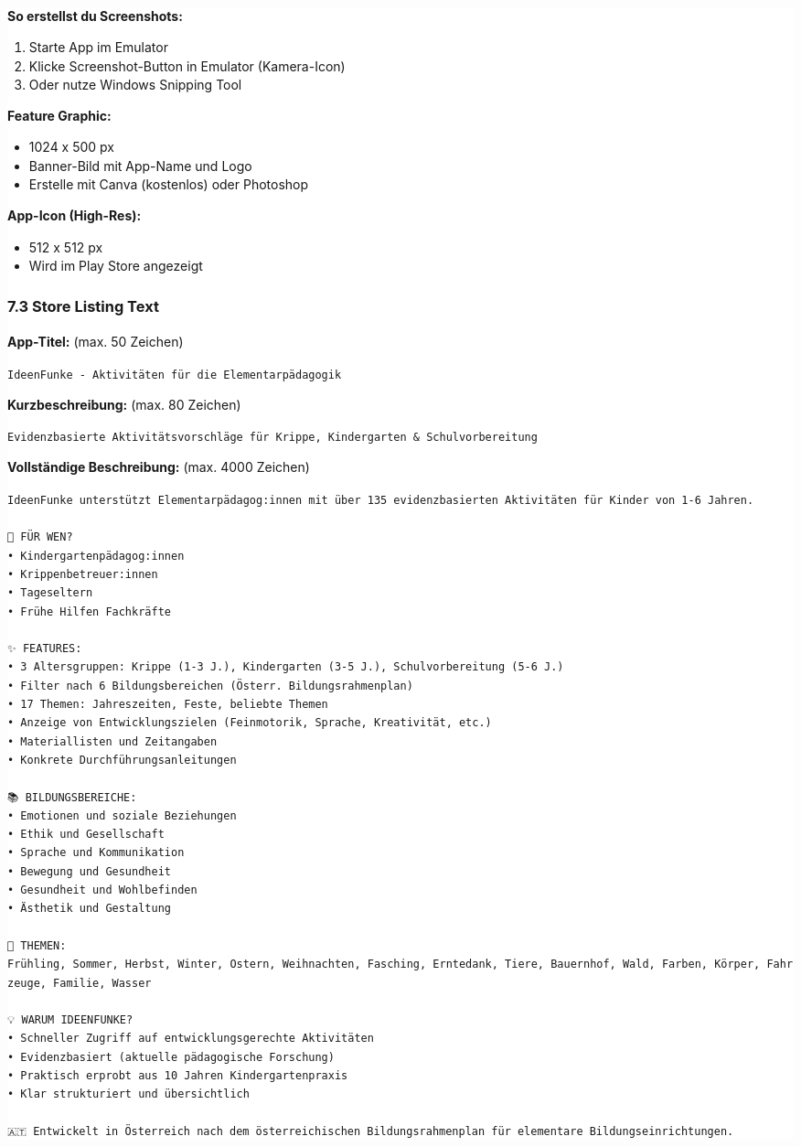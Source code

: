 **So erstellst du Screenshots:**
1. Starte App im Emulator
2. Klicke Screenshot-Button in Emulator (Kamera-Icon)
3. Oder nutze Windows Snipping Tool

**Feature Graphic:**
- 1024 x 500 px
- Banner-Bild mit App-Name und Logo
- Erstelle mit Canva (kostenlos) oder Photoshop

**App-Icon (High-Res):**
- 512 x 512 px
- Wird im Play Store angezeigt

### 7.3 Store Listing Text

**App-Titel:** (max. 50 Zeichen)
```
IdeenFunke - Aktivitäten für die Elementarpädagogik
```

**Kurzbeschreibung:** (max. 80 Zeichen)
```
Evidenzbasierte Aktivitätsvorschläge für Krippe, Kindergarten & Schulvorbereitung
```

**Vollständige Beschreibung:** (max. 4000 Zeichen)

```
IdeenFunke unterstützt Elementarpädagog:innen mit über 135 evidenzbasierten Aktivitäten für Kinder von 1-6 Jahren.

🎯 FÜR WEN?
• Kindergartenpädagog:innen
• Krippenbetreuer:innen
• Tageseltern
• Frühe Hilfen Fachkräfte

✨ FEATURES:
• 3 Altersgruppen: Krippe (1-3 J.), Kindergarten (3-5 J.), Schulvorbereitung (5-6 J.)
• Filter nach 6 Bildungsbereichen (Österr. Bildungsrahmenplan)
• 17 Themen: Jahreszeiten, Feste, beliebte Themen
• Anzeige von Entwicklungszielen (Feinmotorik, Sprache, Kreativität, etc.)
• Materiallisten und Zeitangaben
• Konkrete Durchführungsanleitungen

📚 BILDUNGSBEREICHE:
• Emotionen und soziale Beziehungen
• Ethik und Gesellschaft
• Sprache und Kommunikation
• Bewegung und Gesundheit
• Gesundheit und Wohlbefinden
• Ästhetik und Gestaltung

🌸 THEMEN:
Frühling, Sommer, Herbst, Winter, Ostern, Weihnachten, Fasching, Erntedank, Tiere, Bauernhof, Wald, Farben, Körper, Fahrzeuge, Familie, Wasser

💡 WARUM IDEENFUNKE?
• Schneller Zugriff auf entwicklungsgerechte Aktivitäten
• Evidenzbasiert (aktuelle pädagogische Forschung)
• Praktisch erprobt aus 10 Jahren Kindergartenpraxis
• Klar strukturiert und übersichtlich

🇦🇹 Entwickelt in Österreich nach dem österreichischen Bildungsrahmenplan für elementare Bildungseinrichtungen.

```